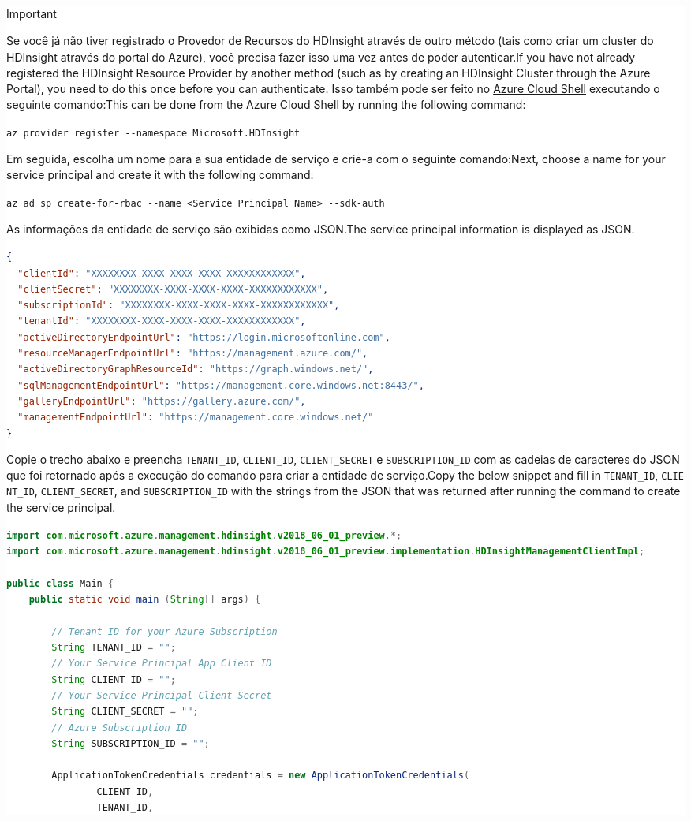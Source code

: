 > [!IMPORTANT]
> <span data-ttu-id="efc6a-131">Se você já não tiver registrado o Provedor de Recursos do HDInsight através de outro método (tais como criar um cluster do HDInsight através do portal do Azure), você precisa fazer isso uma vez antes de poder autenticar.</span><span class="sxs-lookup"><span data-stu-id="efc6a-131">If you have not already registered the HDInsight Resource Provider by another method (such as by creating an HDInsight Cluster through the Azure Portal), you need to do this once before you can authenticate.</span></span> <span data-ttu-id="efc6a-132">Isso também pode ser feito no [Azure Cloud Shell](https://shell.azure.com/bash) executando o seguinte comando:</span><span class="sxs-lookup"><span data-stu-id="efc6a-132">This can be done from the [Azure Cloud Shell](https://shell.azure.com/bash) by running the following command:</span></span>
>```azurecli-interactive
>az provider register --namespace Microsoft.HDInsight
>```

<span data-ttu-id="efc6a-133">Em seguida, escolha um nome para a sua entidade de serviço e crie-a com o seguinte comando:</span><span class="sxs-lookup"><span data-stu-id="efc6a-133">Next, choose a name for your service principal and create it with the following command:</span></span>

```azurecli-interactive
az ad sp create-for-rbac --name <Service Principal Name> --sdk-auth
```

<span data-ttu-id="efc6a-134">As informações da entidade de serviço são exibidas como JSON.</span><span class="sxs-lookup"><span data-stu-id="efc6a-134">The service principal information is displayed as JSON.</span></span>

```json
{
  "clientId": "XXXXXXXX-XXXX-XXXX-XXXX-XXXXXXXXXXXX",
  "clientSecret": "XXXXXXXX-XXXX-XXXX-XXXX-XXXXXXXXXXXX",
  "subscriptionId": "XXXXXXXX-XXXX-XXXX-XXXX-XXXXXXXXXXXX",
  "tenantId": "XXXXXXXX-XXXX-XXXX-XXXX-XXXXXXXXXXXX",
  "activeDirectoryEndpointUrl": "https://login.microsoftonline.com",
  "resourceManagerEndpointUrl": "https://management.azure.com/",
  "activeDirectoryGraphResourceId": "https://graph.windows.net/",
  "sqlManagementEndpointUrl": "https://management.core.windows.net:8443/",
  "galleryEndpointUrl": "https://gallery.azure.com/",
  "managementEndpointUrl": "https://management.core.windows.net/"
}
```
<span data-ttu-id="efc6a-135">Copie o trecho abaixo e preencha `TENANT_ID`, `CLIENT_ID`, `CLIENT_SECRET` e `SUBSCRIPTION_ID` com as cadeias de caracteres do JSON que foi retornado após a execução do comando para criar a entidade de serviço.</span><span class="sxs-lookup"><span data-stu-id="efc6a-135">Copy the below snippet and fill in `TENANT_ID`, `CLIENT_ID`, `CLIENT_SECRET`, and `SUBSCRIPTION_ID` with the strings from the JSON that was returned after running the command to create the service principal.</span></span>

```java
import com.microsoft.azure.management.hdinsight.v2018_06_01_preview.*;
import com.microsoft.azure.management.hdinsight.v2018_06_01_preview.implementation.HDInsightManagementClientImpl;

public class Main {
    public static void main (String[] args) {

        // Tenant ID for your Azure Subscription
        String TENANT_ID = "";
        // Your Service Principal App Client ID
        String CLIENT_ID = "";
        // Your Service Principal Client Secret
        String CLIENT_SECRET = "";
        // Azure Subscription ID
        String SUBSCRIPTION_ID = "";

        ApplicationTokenCredentials credentials = new ApplicationTokenCredentials(
                CLIENT_ID,
                TENANT_ID,
```